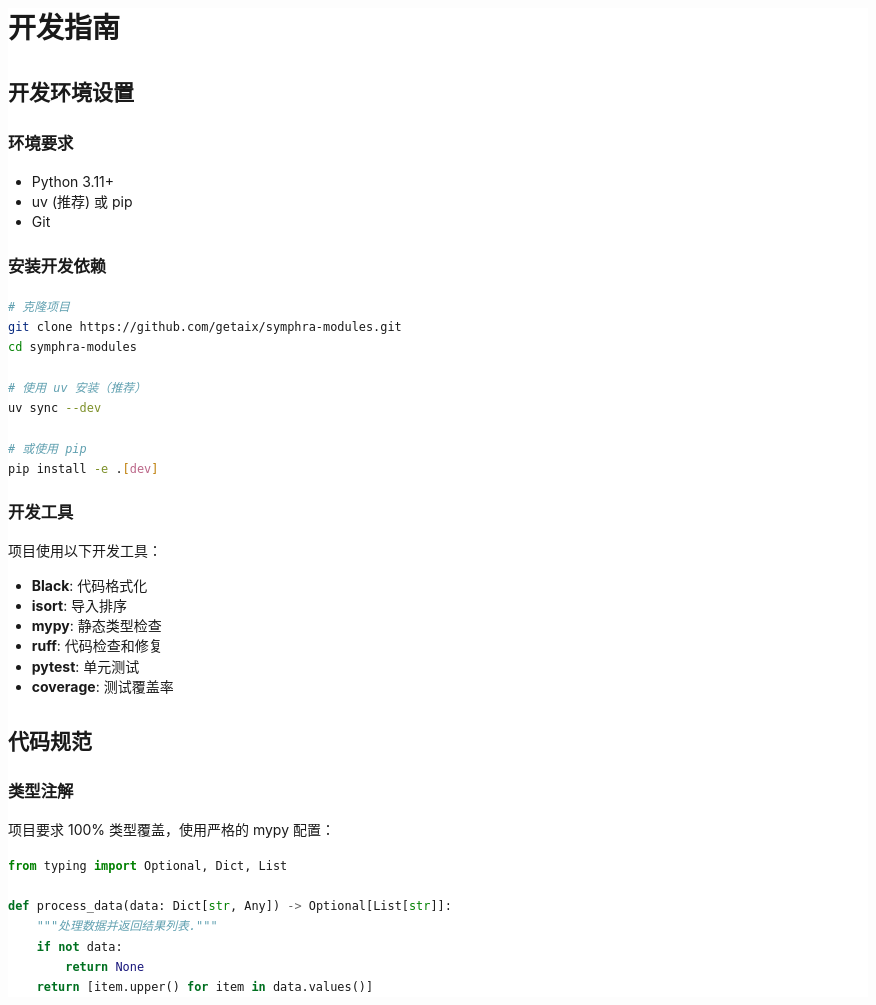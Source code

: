 # 开发指南

## 开发环境设置

### 环境要求

- Python 3.11+
- uv (推荐) 或 pip
- Git

### 安装开发依赖

```bash
# 克隆项目
git clone https://github.com/getaix/symphra-modules.git
cd symphra-modules

# 使用 uv 安装（推荐）
uv sync --dev

# 或使用 pip
pip install -e .[dev]
```

### 开发工具

项目使用以下开发工具：

- **Black**: 代码格式化
- **isort**: 导入排序
- **mypy**: 静态类型检查
- **ruff**: 代码检查和修复
- **pytest**: 单元测试
- **coverage**: 测试覆盖率

## 代码规范

### 类型注解

项目要求 100% 类型覆盖，使用严格的 mypy 配置：

```python
from typing import Optional, Dict, List

def process_data(data: Dict[str, Any]) -> Optional[List[str]]:
    """处理数据并返回结果列表."""
    if not data:
        return None
    return [item.upper() for item in data.values()]
```
